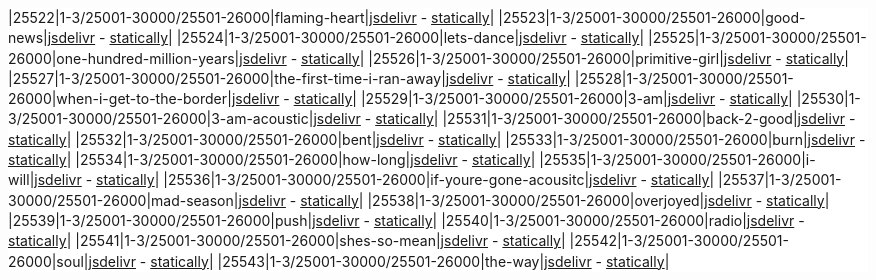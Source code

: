 |25522|1-3/25001-30000/25501-26000|flaming-heart|[jsdelivr](https://cdn.jsdelivr.net/gh/dbchord/png-c-1110x370_1-3/25001-30000/25501-26000/flaming-heart.png) - [statically](https://cdn.statically.io/gh/dbchord/png-c-1110x370_1-3/img/25001-30000/25501-26000/flaming-heart.png)|
|25523|1-3/25001-30000/25501-26000|good-news|[jsdelivr](https://cdn.jsdelivr.net/gh/dbchord/png-c-1110x370_1-3/25001-30000/25501-26000/good-news.png) - [statically](https://cdn.statically.io/gh/dbchord/png-c-1110x370_1-3/img/25001-30000/25501-26000/good-news.png)|
|25524|1-3/25001-30000/25501-26000|lets-dance|[jsdelivr](https://cdn.jsdelivr.net/gh/dbchord/png-c-1110x370_1-3/25001-30000/25501-26000/lets-dance.png) - [statically](https://cdn.statically.io/gh/dbchord/png-c-1110x370_1-3/img/25001-30000/25501-26000/lets-dance.png)|
|25525|1-3/25001-30000/25501-26000|one-hundred-million-years|[jsdelivr](https://cdn.jsdelivr.net/gh/dbchord/png-c-1110x370_1-3/25001-30000/25501-26000/one-hundred-million-years.png) - [statically](https://cdn.statically.io/gh/dbchord/png-c-1110x370_1-3/img/25001-30000/25501-26000/one-hundred-million-years.png)|
|25526|1-3/25001-30000/25501-26000|primitive-girl|[jsdelivr](https://cdn.jsdelivr.net/gh/dbchord/png-c-1110x370_1-3/25001-30000/25501-26000/primitive-girl.png) - [statically](https://cdn.statically.io/gh/dbchord/png-c-1110x370_1-3/img/25001-30000/25501-26000/primitive-girl.png)|
|25527|1-3/25001-30000/25501-26000|the-first-time-i-ran-away|[jsdelivr](https://cdn.jsdelivr.net/gh/dbchord/png-c-1110x370_1-3/25001-30000/25501-26000/the-first-time-i-ran-away.png) - [statically](https://cdn.statically.io/gh/dbchord/png-c-1110x370_1-3/img/25001-30000/25501-26000/the-first-time-i-ran-away.png)|
|25528|1-3/25001-30000/25501-26000|when-i-get-to-the-border|[jsdelivr](https://cdn.jsdelivr.net/gh/dbchord/png-c-1110x370_1-3/25001-30000/25501-26000/when-i-get-to-the-border.png) - [statically](https://cdn.statically.io/gh/dbchord/png-c-1110x370_1-3/img/25001-30000/25501-26000/when-i-get-to-the-border.png)|
|25529|1-3/25001-30000/25501-26000|3-am|[jsdelivr](https://cdn.jsdelivr.net/gh/dbchord/png-c-1110x370_1-3/25001-30000/25501-26000/3-am.png) - [statically](https://cdn.statically.io/gh/dbchord/png-c-1110x370_1-3/img/25001-30000/25501-26000/3-am.png)|
|25530|1-3/25001-30000/25501-26000|3-am-acoustic|[jsdelivr](https://cdn.jsdelivr.net/gh/dbchord/png-c-1110x370_1-3/25001-30000/25501-26000/3-am-acoustic.png) - [statically](https://cdn.statically.io/gh/dbchord/png-c-1110x370_1-3/img/25001-30000/25501-26000/3-am-acoustic.png)|
|25531|1-3/25001-30000/25501-26000|back-2-good|[jsdelivr](https://cdn.jsdelivr.net/gh/dbchord/png-c-1110x370_1-3/25001-30000/25501-26000/back-2-good.png) - [statically](https://cdn.statically.io/gh/dbchord/png-c-1110x370_1-3/img/25001-30000/25501-26000/back-2-good.png)|
|25532|1-3/25001-30000/25501-26000|bent|[jsdelivr](https://cdn.jsdelivr.net/gh/dbchord/png-c-1110x370_1-3/25001-30000/25501-26000/bent.png) - [statically](https://cdn.statically.io/gh/dbchord/png-c-1110x370_1-3/img/25001-30000/25501-26000/bent.png)|
|25533|1-3/25001-30000/25501-26000|burn|[jsdelivr](https://cdn.jsdelivr.net/gh/dbchord/png-c-1110x370_1-3/25001-30000/25501-26000/burn.png) - [statically](https://cdn.statically.io/gh/dbchord/png-c-1110x370_1-3/img/25001-30000/25501-26000/burn.png)|
|25534|1-3/25001-30000/25501-26000|how-long|[jsdelivr](https://cdn.jsdelivr.net/gh/dbchord/png-c-1110x370_1-3/25001-30000/25501-26000/how-long.png) - [statically](https://cdn.statically.io/gh/dbchord/png-c-1110x370_1-3/img/25001-30000/25501-26000/how-long.png)|
|25535|1-3/25001-30000/25501-26000|i-will|[jsdelivr](https://cdn.jsdelivr.net/gh/dbchord/png-c-1110x370_1-3/25001-30000/25501-26000/i-will.png) - [statically](https://cdn.statically.io/gh/dbchord/png-c-1110x370_1-3/img/25001-30000/25501-26000/i-will.png)|
|25536|1-3/25001-30000/25501-26000|if-youre-gone-acousitc|[jsdelivr](https://cdn.jsdelivr.net/gh/dbchord/png-c-1110x370_1-3/25001-30000/25501-26000/if-youre-gone-acousitc.png) - [statically](https://cdn.statically.io/gh/dbchord/png-c-1110x370_1-3/img/25001-30000/25501-26000/if-youre-gone-acousitc.png)|
|25537|1-3/25001-30000/25501-26000|mad-season|[jsdelivr](https://cdn.jsdelivr.net/gh/dbchord/png-c-1110x370_1-3/25001-30000/25501-26000/mad-season.png) - [statically](https://cdn.statically.io/gh/dbchord/png-c-1110x370_1-3/img/25001-30000/25501-26000/mad-season.png)|
|25538|1-3/25001-30000/25501-26000|overjoyed|[jsdelivr](https://cdn.jsdelivr.net/gh/dbchord/png-c-1110x370_1-3/25001-30000/25501-26000/overjoyed.png) - [statically](https://cdn.statically.io/gh/dbchord/png-c-1110x370_1-3/img/25001-30000/25501-26000/overjoyed.png)|
|25539|1-3/25001-30000/25501-26000|push|[jsdelivr](https://cdn.jsdelivr.net/gh/dbchord/png-c-1110x370_1-3/25001-30000/25501-26000/push.png) - [statically](https://cdn.statically.io/gh/dbchord/png-c-1110x370_1-3/img/25001-30000/25501-26000/push.png)|
|25540|1-3/25001-30000/25501-26000|radio|[jsdelivr](https://cdn.jsdelivr.net/gh/dbchord/png-c-1110x370_1-3/25001-30000/25501-26000/radio.png) - [statically](https://cdn.statically.io/gh/dbchord/png-c-1110x370_1-3/img/25001-30000/25501-26000/radio.png)|
|25541|1-3/25001-30000/25501-26000|shes-so-mean|[jsdelivr](https://cdn.jsdelivr.net/gh/dbchord/png-c-1110x370_1-3/25001-30000/25501-26000/shes-so-mean.png) - [statically](https://cdn.statically.io/gh/dbchord/png-c-1110x370_1-3/img/25001-30000/25501-26000/shes-so-mean.png)|
|25542|1-3/25001-30000/25501-26000|soul|[jsdelivr](https://cdn.jsdelivr.net/gh/dbchord/png-c-1110x370_1-3/25001-30000/25501-26000/soul.png) - [statically](https://cdn.statically.io/gh/dbchord/png-c-1110x370_1-3/img/25001-30000/25501-26000/soul.png)|
|25543|1-3/25001-30000/25501-26000|the-way|[jsdelivr](https://cdn.jsdelivr.net/gh/dbchord/png-c-1110x370_1-3/25001-30000/25501-26000/the-way.png) - [statically](https://cdn.statically.io/gh/dbchord/png-c-1110x370_1-3/img/25001-30000/25501-26000/the-way.png)|